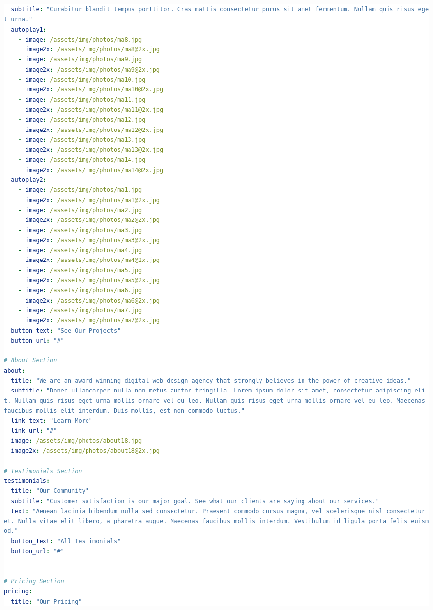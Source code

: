 ```yaml
  subtitle: "Curabitur blandit tempus porttitor. Cras mattis consectetur purus sit amet fermentum. Nullam quis risus eget urna."
  autoplay1:
    - image: /assets/img/photos/ma8.jpg
      image2x: /assets/img/photos/ma8@2x.jpg
    - image: /assets/img/photos/ma9.jpg
      image2x: /assets/img/photos/ma9@2x.jpg
    - image: /assets/img/photos/ma10.jpg
      image2x: /assets/img/photos/ma10@2x.jpg
    - image: /assets/img/photos/ma11.jpg
      image2x: /assets/img/photos/ma11@2x.jpg
    - image: /assets/img/photos/ma12.jpg
      image2x: /assets/img/photos/ma12@2x.jpg
    - image: /assets/img/photos/ma13.jpg
      image2x: /assets/img/photos/ma13@2x.jpg
    - image: /assets/img/photos/ma14.jpg
      image2x: /assets/img/photos/ma14@2x.jpg
  autoplay2:
    - image: /assets/img/photos/ma1.jpg
      image2x: /assets/img/photos/ma1@2x.jpg
    - image: /assets/img/photos/ma2.jpg
      image2x: /assets/img/photos/ma2@2x.jpg
    - image: /assets/img/photos/ma3.jpg
      image2x: /assets/img/photos/ma3@2x.jpg
    - image: /assets/img/photos/ma4.jpg
      image2x: /assets/img/photos/ma4@2x.jpg
    - image: /assets/img/photos/ma5.jpg
      image2x: /assets/img/photos/ma5@2x.jpg
    - image: /assets/img/photos/ma6.jpg
      image2x: /assets/img/photos/ma6@2x.jpg
    - image: /assets/img/photos/ma7.jpg
      image2x: /assets/img/photos/ma7@2x.jpg
  button_text: "See Our Projects"
  button_url: "#"

# About Section
about:
  title: "We are an award winning digital web design agency that strongly believes in the power of creative ideas."
  subtitle: "Donec ullamcorper nulla non metus auctor fringilla. Lorem ipsum dolor sit amet, consectetur adipiscing elit. Nullam quis risus eget urna mollis ornare vel eu leo. Nullam quis risus eget urna mollis ornare vel eu leo. Maecenas faucibus mollis elit interdum. Duis mollis, est non commodo luctus."
  link_text: "Learn More"
  link_url: "#"
  image: /assets/img/photos/about18.jpg
  image2x: /assets/img/photos/about18@2x.jpg

# Testimonials Section
testimonials:
  title: "Our Community"
  subtitle: "Customer satisfaction is our major goal. See what our clients are saying about our services."
  text: "Aenean lacinia bibendum nulla sed consectetur. Praesent commodo cursus magna, vel scelerisque nisl consectetur et. Nulla vitae elit libero, a pharetra augue. Maecenas faucibus mollis interdum. Vestibulum id ligula porta felis euismod."
  button_text: "All Testimonials"
  button_url: "#"
  

# Pricing Section
pricing:
  title: "Our Pricing"
```